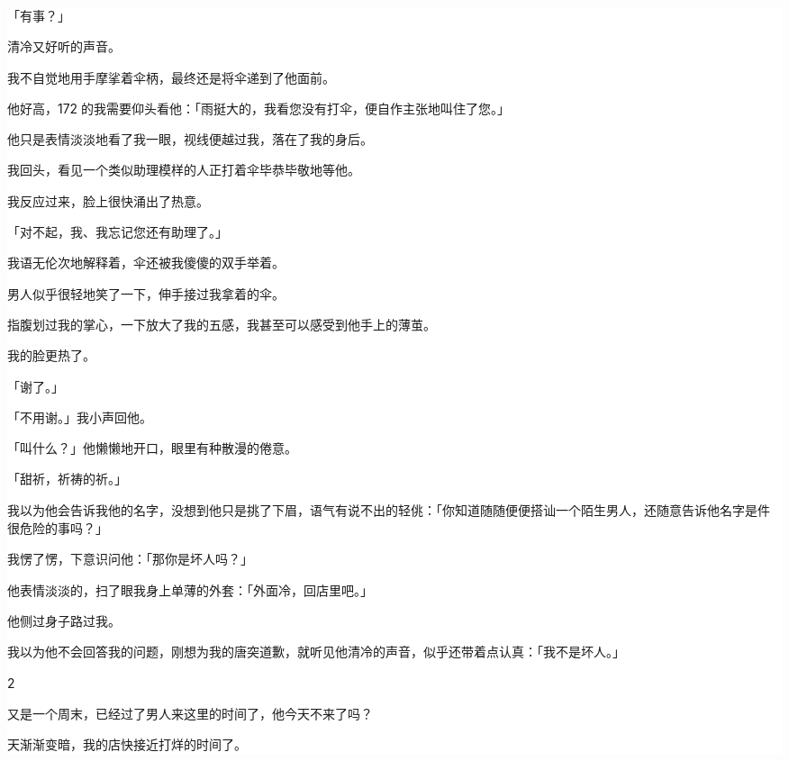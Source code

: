 
「有事？」


清冷又好听的声音。


我不自觉地用手摩挲着伞柄，最终还是将伞递到了他面前。


他好高，172 的我需要仰头看他：「雨挺大的，我看您没有打伞，便自作主张地叫住了您。」


他只是表情淡淡地看了我一眼，视线便越过我，落在了我的身后。


我回头，看见一个类似助理模样的人正打着伞毕恭毕敬地等他。


我反应过来，脸上很快涌出了热意。


「对不起，我、我忘记您还有助理了。」


我语无伦次地解释着，伞还被我傻傻的双手举着。


男人似乎很轻地笑了一下，伸手接过我拿着的伞。


指腹划过我的掌心，一下放大了我的五感，我甚至可以感受到他手上的薄茧。


我的脸更热了。


「谢了。」


「不用谢。」我小声回他。


「叫什么？」他懒懒地开口，眼里有种散漫的倦意。


「甜祈，祈祷的祈。」


我以为他会告诉我他的名字，没想到他只是挑了下眉，语气有说不出的轻佻：「你知道随随便便搭讪一个陌生男人，还随意告诉他名字是件很危险的事吗？」


我愣了愣，下意识问他：「那你是坏人吗？」


他表情淡淡的，扫了眼我身上单薄的外套：「外面冷，回店里吧。」


他侧过身子路过我。


我以为他不会回答我的问题，刚想为我的唐突道歉，就听见他清冷的声音，似乎还带着点认真：「我不是坏人。」


2


又是一个周末，已经过了男人来这里的时间了，他今天不来了吗？


天渐渐变暗，我的店快接近打烊的时间了。


